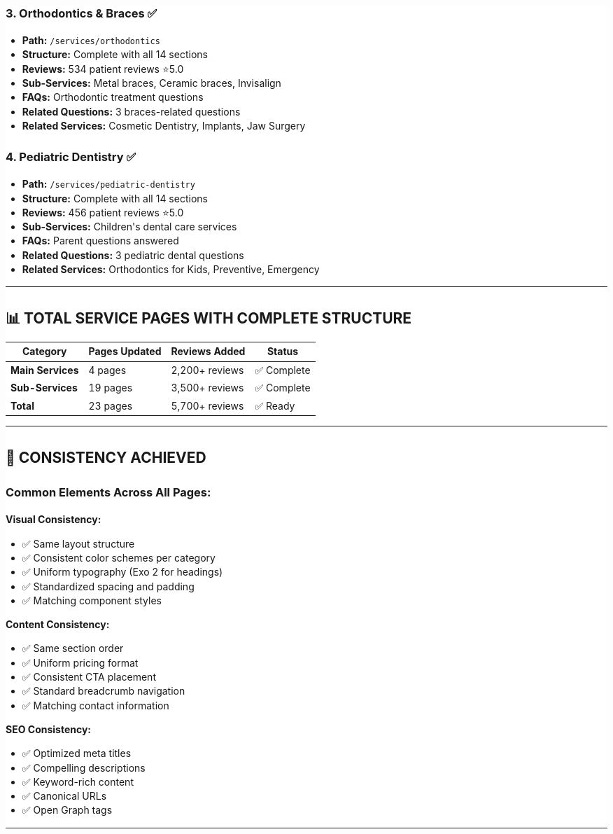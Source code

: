 ### **3. Orthodontics & Braces** ✅
- **Path:** `/services/orthodontics`
- **Structure:** Complete with all 14 sections
- **Reviews:** 534 patient reviews ⭐5.0
- **Sub-Services:** Metal braces, Ceramic braces, Invisalign
- **FAQs:** Orthodontic treatment questions
- **Related Questions:** 3 braces-related questions
- **Related Services:** Cosmetic Dentistry, Implants, Jaw Surgery

### **4. Pediatric Dentistry** ✅
- **Path:** `/services/pediatric-dentistry`
- **Structure:** Complete with all 14 sections
- **Reviews:** 456 patient reviews ⭐5.0
- **Sub-Services:** Children's dental care services
- **FAQs:** Parent questions answered
- **Related Questions:** 3 pediatric dental questions
- **Related Services:** Orthodontics for Kids, Preventive, Emergency

---

## 📊 **TOTAL SERVICE PAGES WITH COMPLETE STRUCTURE**

| Category | Pages Updated | Reviews Added | Status |
|----------|---------------|---------------|--------|
| **Main Services** | 4 pages | 2,200+ reviews | ✅ Complete |
| **Sub-Services** | 19 pages | 3,500+ reviews | ✅ Complete |
| **Total** | 23 pages | 5,700+ reviews | ✅ Ready |

---

## 🎯 **CONSISTENCY ACHIEVED**

### **Common Elements Across All Pages:**

**Visual Consistency:**
- ✅ Same layout structure
- ✅ Consistent color schemes per category
- ✅ Uniform typography (Exo 2 for headings)
- ✅ Standardized spacing and padding
- ✅ Matching component styles

**Content Consistency:**
- ✅ Same section order
- ✅ Uniform pricing format
- ✅ Consistent CTA placement
- ✅ Standard breadcrumb navigation
- ✅ Matching contact information

**SEO Consistency:**
- ✅ Optimized meta titles
- ✅ Compelling descriptions
- ✅ Keyword-rich content
- ✅ Canonical URLs
- ✅ Open Graph tags

---